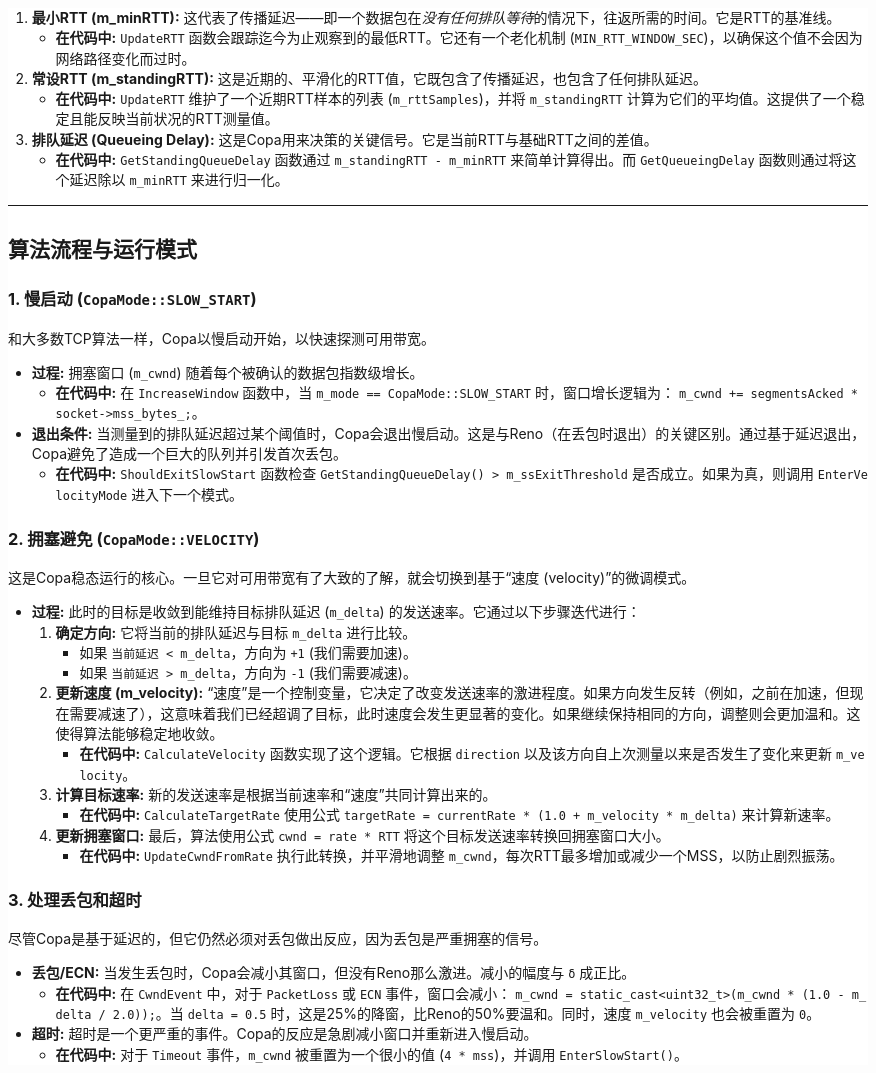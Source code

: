 1. **最小RTT (m_minRTT):** 这代表了传播延迟——即一个数据包在*没有任何排队等待*的情况下，往返所需的时间。它是RTT的基准线。
   - **在代码中:** `UpdateRTT` 函数会跟踪迄今为止观察到的最低RTT。它还有一个老化机制 (`MIN_RTT_WINDOW_SEC`)，以确保这个值不会因为网络路径变化而过时。
2. **常设RTT (m_standingRTT):** 这是近期的、平滑化的RTT值，它既包含了传播延迟，也包含了任何排队延迟。
   - **在代码中:** `UpdateRTT` 维护了一个近期RTT样本的列表 (`m_rttSamples`)，并将 `m_standingRTT` 计算为它们的平均值。这提供了一个稳定且能反映当前状况的RTT测量值。
3. **排队延迟 (Queueing Delay):** 这是Copa用来决策的关键信号。它是当前RTT与基础RTT之间的差值。
   - **在代码中:** `GetStandingQueueDelay` 函数通过 `m_standingRTT - m_minRTT` 来简单计算得出。而 `GetQueueingDelay` 函数则通过将这个延迟除以 `m_minRTT` 来进行归一化。

------



## 算法流程与运行模式

### 1. 慢启动 (`CopaMode::SLOW_START`)

和大多数TCP算法一样，Copa以慢启动开始，以快速探测可用带宽。

- **过程:** 拥塞窗口 (`m_cwnd`) 随着每个被确认的数据包指数级增长。
  - **在代码中:** 在 `IncreaseWindow` 函数中，当 `m_mode == CopaMode::SLOW_START` 时，窗口增长逻辑为： `m_cwnd += segmentsAcked * socket->mss_bytes_;`。
- **退出条件:** 当测量到的排队延迟超过某个阈值时，Copa会退出慢启动。这是与Reno（在丢包时退出）的关键区别。通过基于延迟退出，Copa避免了造成一个巨大的队列并引发首次丢包。
  - **在代码中:** `ShouldExitSlowStart` 函数检查 `GetStandingQueueDelay() > m_ssExitThreshold` 是否成立。如果为真，则调用 `EnterVelocityMode` 进入下一个模式。



### 2. 拥塞避免 (`CopaMode::VELOCITY`)

这是Copa稳态运行的核心。一旦它对可用带宽有了大致的了解，就会切换到基于“速度 (velocity)”的微调模式。

- **过程:** 此时的目标是收敛到能维持目标排队延迟 (`m_delta`) 的发送速率。它通过以下步骤迭代进行：
  1. **确定方向:** 它将当前的排队延迟与目标 `m_delta` 进行比较。
     - 如果 `当前延迟 < m_delta`，方向为 `+1` (我们需要加速)。
     - 如果 `当前延迟 > m_delta`，方向为 `-1` (我们需要减速)。
  2. **更新速度 (m_velocity):** “速度”是一个控制变量，它决定了改变发送速率的激进程度。如果方向发生反转（例如，之前在加速，但现在需要减速了），这意味着我们已经超调了目标，此时速度会发生更显著的变化。如果继续保持相同的方向，调整则会更加温和。这使得算法能够稳定地收敛。
     - **在代码中:** `CalculateVelocity` 函数实现了这个逻辑。它根据 `direction` 以及该方向自上次测量以来是否发生了变化来更新 `m_velocity`。
  3. **计算目标速率:** 新的发送速率是根据当前速率和“速度”共同计算出来的。
     - **在代码中:** `CalculateTargetRate` 使用公式 `targetRate = currentRate * (1.0 + m_velocity * m_delta)` 来计算新速率。
  4. **更新拥塞窗口:** 最后，算法使用公式 `cwnd = rate * RTT` 将这个目标发送速率转换回拥塞窗口大小。
     - **在代码中:** `UpdateCwndFromRate` 执行此转换，并平滑地调整 `m_cwnd`，每次RTT最多增加或减少一个MSS，以防止剧烈振荡。



### 3. 处理丢包和超时

尽管Copa是基于延迟的，但它仍然必须对丢包做出反应，因为丢包是严重拥塞的信号。

- **丢包/ECN:** 当发生丢包时，Copa会减小其窗口，但没有Reno那么激进。减小的幅度与 `δ` 成正比。
  - **在代码中:** 在 `CwndEvent` 中，对于 `PacketLoss` 或 `ECN` 事件，窗口会减小： `m_cwnd = static_cast<uint32_t>(m_cwnd * (1.0 - m_delta / 2.0));`。当 `delta = 0.5` 时，这是25%的降窗，比Reno的50%要温和。同时，速度 `m_velocity` 也会被重置为 `0`。
- **超时:** 超时是一个更严重的事件。Copa的反应是急剧减小窗口并重新进入慢启动。
  - **在代码中:** 对于 `Timeout` 事件，`m_cwnd` 被重置为一个很小的值 (`4 * mss`)，并调用 `EnterSlowStart()`。
